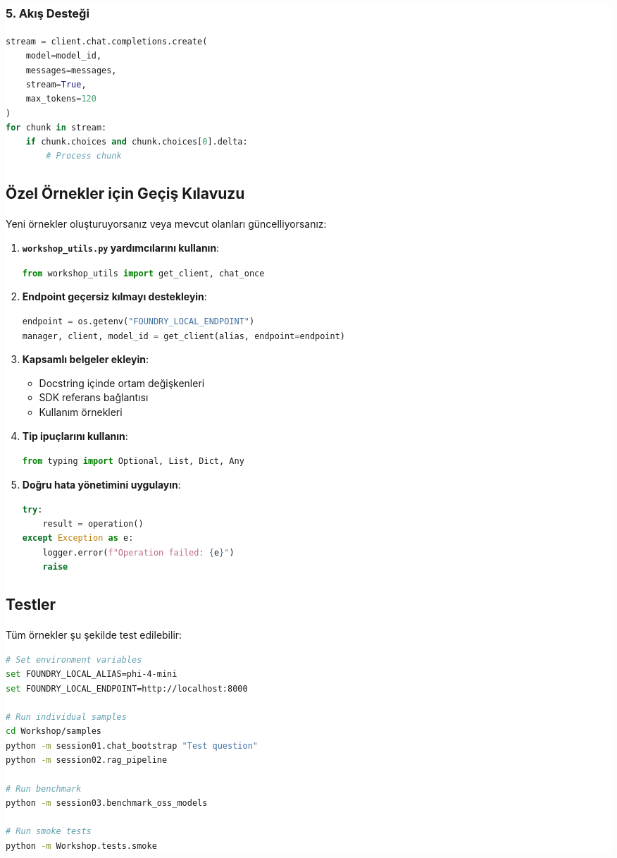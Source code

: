 ### 5. Akış Desteği
```python
stream = client.chat.completions.create(
    model=model_id,
    messages=messages,
    stream=True,
    max_tokens=120
)
for chunk in stream:
    if chunk.choices and chunk.choices[0].delta:
        # Process chunk
```

## Özel Örnekler için Geçiş Kılavuzu

Yeni örnekler oluşturuyorsanız veya mevcut olanları güncelliyorsanız:

1. **`workshop_utils.py` yardımcılarını kullanın**:
   ```python
   from workshop_utils import get_client, chat_once
   ```

2. **Endpoint geçersiz kılmayı destekleyin**:
   ```python
   endpoint = os.getenv("FOUNDRY_LOCAL_ENDPOINT")
   manager, client, model_id = get_client(alias, endpoint=endpoint)
   ```

3. **Kapsamlı belgeler ekleyin**:
   - Docstring içinde ortam değişkenleri
   - SDK referans bağlantısı
   - Kullanım örnekleri

4. **Tip ipuçlarını kullanın**:
   ```python
   from typing import Optional, List, Dict, Any
   ```

5. **Doğru hata yönetimini uygulayın**:
   ```python
   try:
       result = operation()
   except Exception as e:
       logger.error(f"Operation failed: {e}")
       raise
   ```

## Testler

Tüm örnekler şu şekilde test edilebilir:

```bash
# Set environment variables
set FOUNDRY_LOCAL_ALIAS=phi-4-mini
set FOUNDRY_LOCAL_ENDPOINT=http://localhost:8000

# Run individual samples
cd Workshop/samples
python -m session01.chat_bootstrap "Test question"
python -m session02.rag_pipeline

# Run benchmark
python -m session03.benchmark_oss_models

# Run smoke tests
python -m Workshop.tests.smoke
```

